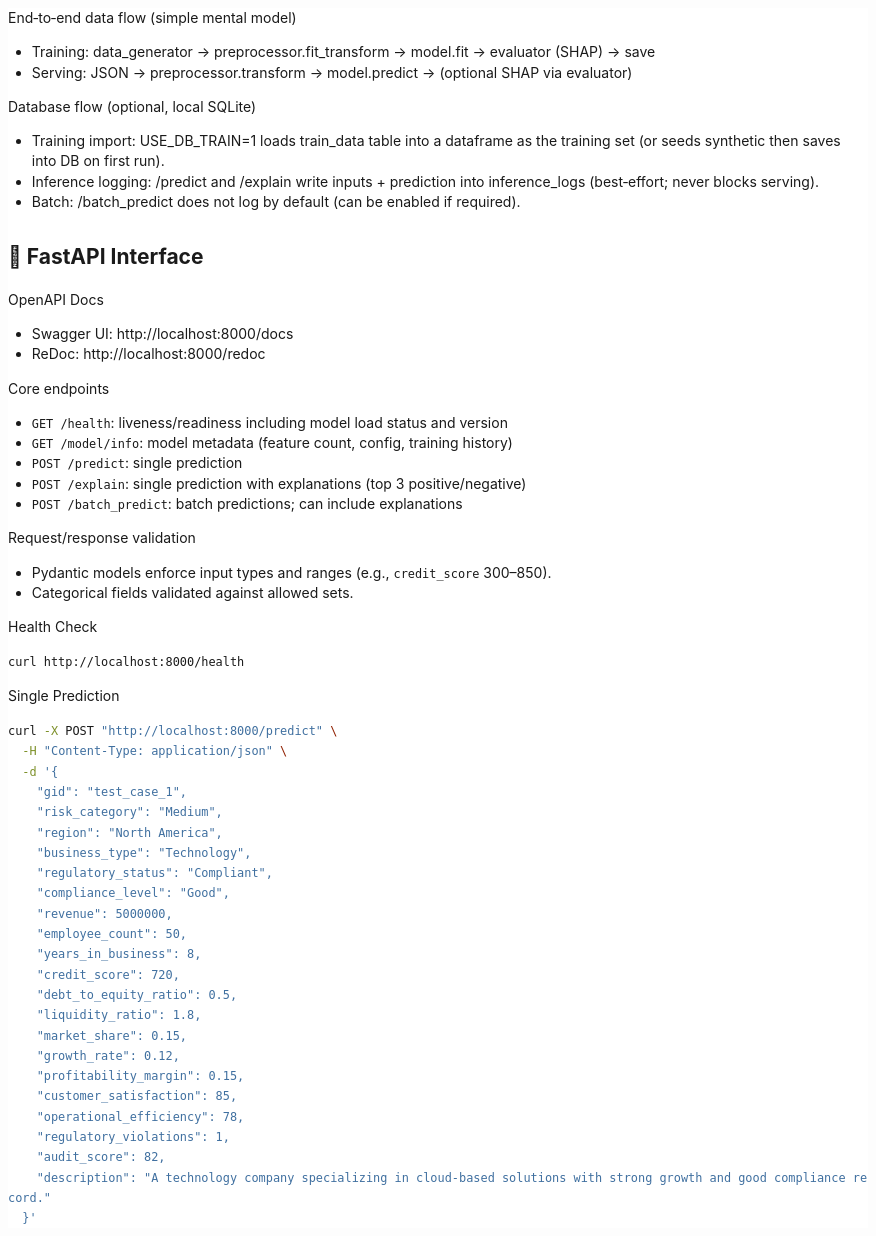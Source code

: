 End‑to‑end data flow (simple mental model)
- Training: data_generator → preprocessor.fit_transform → model.fit → evaluator (SHAP) → save
- Serving: JSON → preprocessor.transform → model.predict → (optional SHAP via evaluator)

Database flow (optional, local SQLite)
- Training import: USE_DB_TRAIN=1 loads train_data table into a dataframe as the training set (or seeds synthetic then saves into DB on first run).
- Inference logging: /predict and /explain write inputs + prediction into inference_logs (best‑effort; never blocks serving).
- Batch: /batch_predict does not log by default (can be enabled if required).

## 🔧 FastAPI Interface

OpenAPI Docs
- Swagger UI: http://localhost:8000/docs
- ReDoc: http://localhost:8000/redoc

Core endpoints
- `GET /health`: liveness/readiness including model load status and version
- `GET /model/info`: model metadata (feature count, config, training history)
- `POST /predict`: single prediction
- `POST /explain`: single prediction with explanations (top 3 positive/negative)
- `POST /batch_predict`: batch predictions; can include explanations

Request/response validation
- Pydantic models enforce input types and ranges (e.g., `credit_score` 300–850).
- Categorical fields validated against allowed sets.

Health Check
```bash
curl http://localhost:8000/health
```

Single Prediction
```bash
curl -X POST "http://localhost:8000/predict" \
  -H "Content-Type: application/json" \
  -d '{
    "gid": "test_case_1",
    "risk_category": "Medium",
    "region": "North America",
    "business_type": "Technology",
    "regulatory_status": "Compliant",
    "compliance_level": "Good",
    "revenue": 5000000,
    "employee_count": 50,
    "years_in_business": 8,
    "credit_score": 720,
    "debt_to_equity_ratio": 0.5,
    "liquidity_ratio": 1.8,
    "market_share": 0.15,
    "growth_rate": 0.12,
    "profitability_margin": 0.15,
    "customer_satisfaction": 85,
    "operational_efficiency": 78,
    "regulatory_violations": 1,
    "audit_score": 82,
    "description": "A technology company specializing in cloud-based solutions with strong growth and good compliance record."
  }'
```
